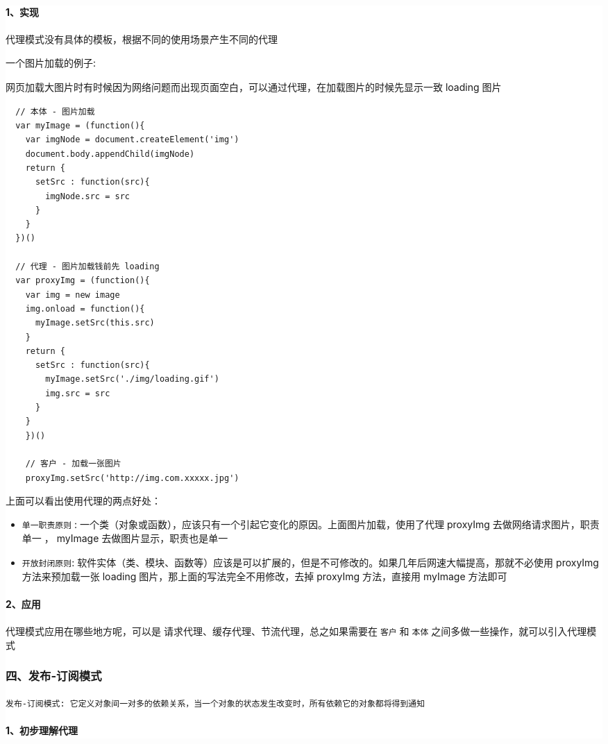 #### 1、实现

代理模式没有具体的模板，根据不同的使用场景产生不同的代理

一个图片加载的例子:

网页加载大图片时有时候因为网络问题而出现页面空白，可以通过代理，在加载图片的时候先显示一致 loading 图片

```
  // 本体 - 图片加载
  var myImage = (function(){
    var imgNode = document.createElement('img')
    document.body.appendChild(imgNode)
    return {
      setSrc : function(src){
        imgNode.src = src
      }
    }
  })()

  // 代理 - 图片加载钱前先 loading
  var proxyImg = (function(){
    var img = new image
    img.onload = function(){
      myImage.setSrc(this.src)
    }
    return {
      setSrc : function(src){
        myImage.setSrc('./img/loading.gif')
        img.src = src
      }
    }
    })()

    // 客户 - 加载一张图片
    proxyImg.setSrc('http://img.com.xxxxx.jpg')
```

上面可以看出使用代理的两点好处：

- `单一职责原则` : 一个类（对象或函数），应该只有一个引起它变化的原因。上面图片加载，使用了代理 proxyImg 去做网络请求图片，职责单一 ， myImage 去做图片显示，职责也是单一

- `开放封闭原则`: 软件实体（类、模块、函数等）应该是可以扩展的，但是不可修改的。如果几年后网速大幅提高，那就不必使用 proxyImg 方法来预加载一张 loading 图片，那上面的写法完全不用修改，去掉 proxyImg 方法，直接用 myImage 方法即可

#### 2、应用

代理模式应用在哪些地方呢，可以是 请求代理、缓存代理、节流代理，总之如果需要在 `客户` 和 `本体` 之间多做一些操作，就可以引入代理模式


### 四、发布-订阅模式

`发布-订阅模式: 它定义对象间一对多的依赖关系，当一个对象的状态发生改变时，所有依赖它的对象都将得到通知`

#### 1、初步理解代理
